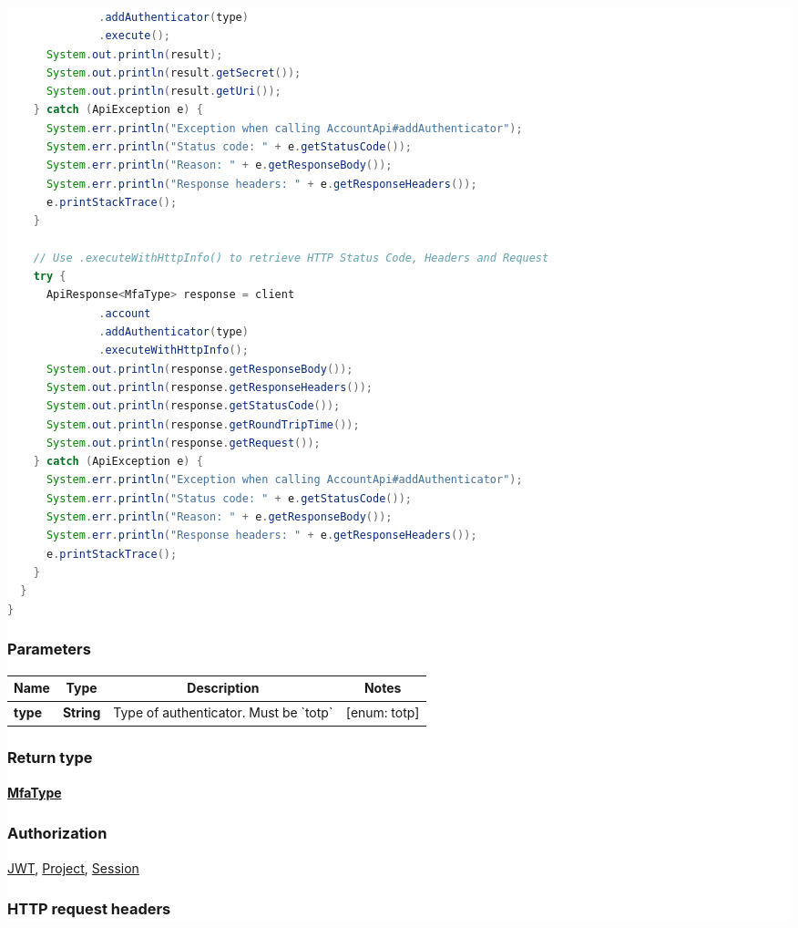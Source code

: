 ```java
              .addAuthenticator(type)
              .execute();
      System.out.println(result);
      System.out.println(result.getSecret());
      System.out.println(result.getUri());
    } catch (ApiException e) {
      System.err.println("Exception when calling AccountApi#addAuthenticator");
      System.err.println("Status code: " + e.getStatusCode());
      System.err.println("Reason: " + e.getResponseBody());
      System.err.println("Response headers: " + e.getResponseHeaders());
      e.printStackTrace();
    }

    // Use .executeWithHttpInfo() to retrieve HTTP Status Code, Headers and Request
    try {
      ApiResponse<MfaType> response = client
              .account
              .addAuthenticator(type)
              .executeWithHttpInfo();
      System.out.println(response.getResponseBody());
      System.out.println(response.getResponseHeaders());
      System.out.println(response.getStatusCode());
      System.out.println(response.getRoundTripTime());
      System.out.println(response.getRequest());
    } catch (ApiException e) {
      System.err.println("Exception when calling AccountApi#addAuthenticator");
      System.err.println("Status code: " + e.getStatusCode());
      System.err.println("Reason: " + e.getResponseBody());
      System.err.println("Response headers: " + e.getResponseHeaders());
      e.printStackTrace();
    }
  }
}

```

### Parameters

| Name | Type | Description  | Notes |
|------------- | ------------- | ------------- | -------------|
| **type** | **String**| Type of authenticator. Must be &#x60;totp&#x60; | [enum: totp] |

### Return type

[**MfaType**](MfaType.md)

### Authorization

[JWT](../README.md#JWT), [Project](../README.md#Project), [Session](../README.md#Session)

### HTTP request headers

